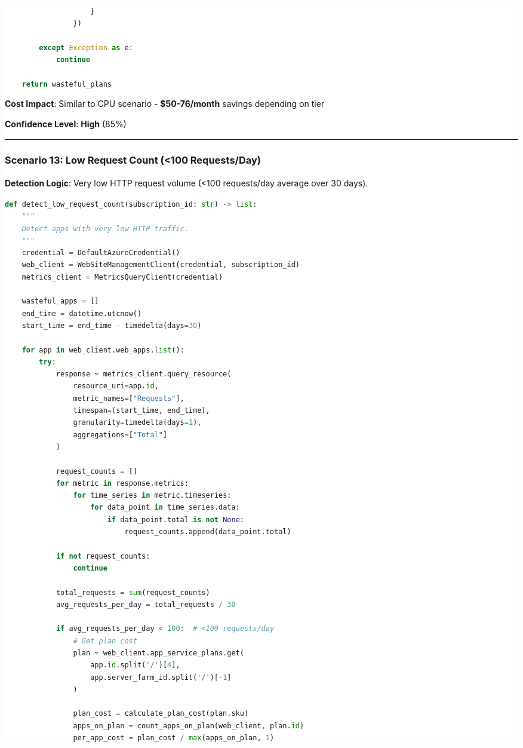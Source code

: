 ```python
                    }
                })

        except Exception as e:
            continue

    return wasteful_plans
```

**Cost Impact**: Similar to CPU scenario - **$50-76/month** savings depending on tier

**Confidence Level**: **High** (85%)

---

### Scenario 13: Low Request Count (<100 Requests/Day)
**Detection Logic**: Very low HTTP request volume (<100 requests/day average over 30 days).

```python
def detect_low_request_count(subscription_id: str) -> list:
    """
    Detect apps with very low HTTP traffic.
    """
    credential = DefaultAzureCredential()
    web_client = WebSiteManagementClient(credential, subscription_id)
    metrics_client = MetricsQueryClient(credential)

    wasteful_apps = []
    end_time = datetime.utcnow()
    start_time = end_time - timedelta(days=30)

    for app in web_client.web_apps.list():
        try:
            response = metrics_client.query_resource(
                resource_uri=app.id,
                metric_names=["Requests"],
                timespan=(start_time, end_time),
                granularity=timedelta(days=1),
                aggregations=["Total"]
            )

            request_counts = []
            for metric in response.metrics:
                for time_series in metric.timeseries:
                    for data_point in time_series.data:
                        if data_point.total is not None:
                            request_counts.append(data_point.total)

            if not request_counts:
                continue

            total_requests = sum(request_counts)
            avg_requests_per_day = total_requests / 30

            if avg_requests_per_day < 100:  # <100 requests/day
                # Get plan cost
                plan = web_client.app_service_plans.get(
                    app.id.split('/')[4],
                    app.server_farm_id.split('/')[-1]
                )

                plan_cost = calculate_plan_cost(plan.sku)
                apps_on_plan = count_apps_on_plan(web_client, plan.id)
                per_app_cost = plan_cost / max(apps_on_plan, 1)
```